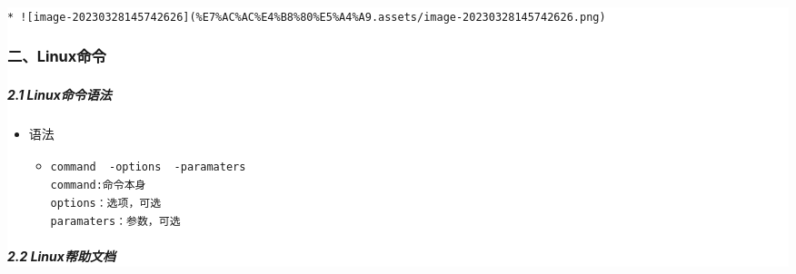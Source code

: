     * ![image-20230328145742626](%E7%AC%AC%E4%B8%80%E5%A4%A9.assets/image-20230328145742626.png)





### 二、Linux命令

##### 2.1 Linux命令语法

* 语法

  * ````properties
    command  -options  -paramaters
    command:命令本身
    options：选项，可选
    paramaters：参数，可选
    ````



##### 2.2 Linux帮助文档
